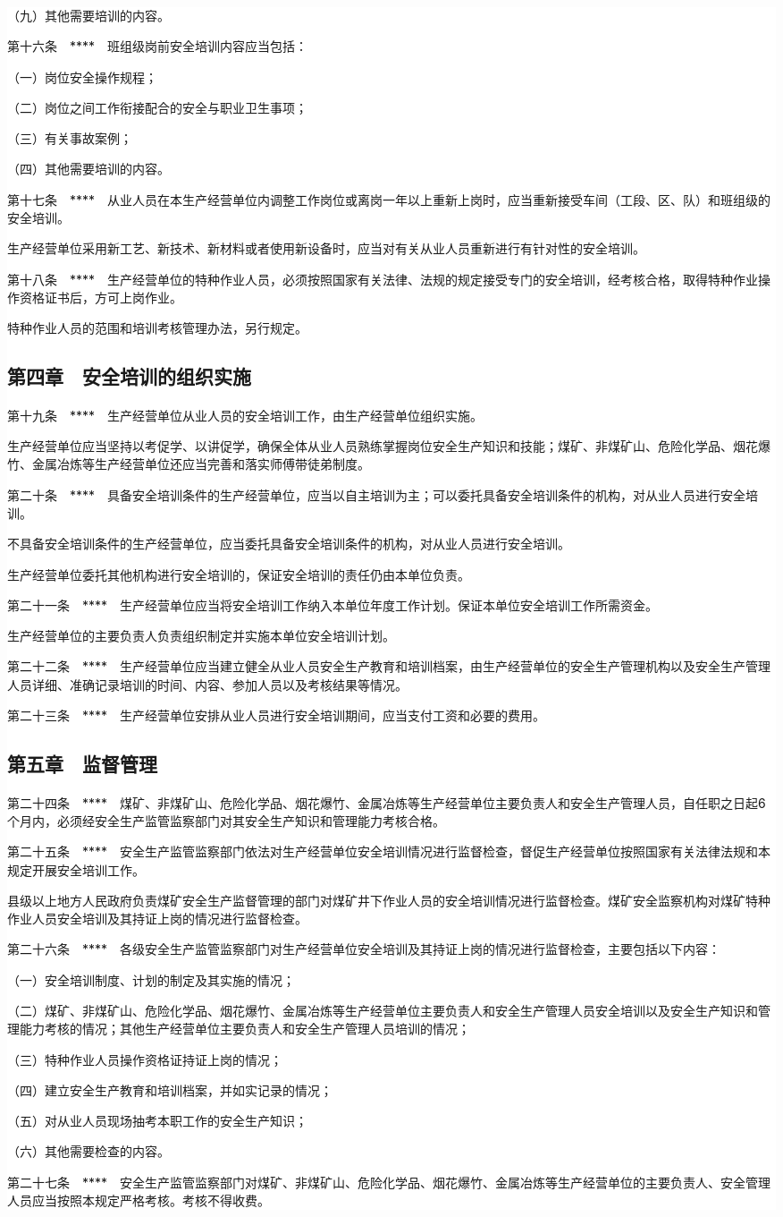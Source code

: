 （九）其他需要培训的内容。

第十六条　****　班组级岗前安全培训内容应当包括：

（一）岗位安全操作规程；

（二）岗位之间工作衔接配合的安全与职业卫生事项；

（三）有关事故案例；

（四）其他需要培训的内容。

第十七条　****　从业人员在本生产经营单位内调整工作岗位或离岗一年以上重新上岗时，应当重新接受车间（工段、区、队）和班组级的安全培训。

生产经营单位采用新工艺、新技术、新材料或者使用新设备时，应当对有关从业人员重新进行有针对性的安全培训。

第十八条　****　生产经营单位的特种作业人员，必须按照国家有关法律、法规的规定接受专门的安全培训，经考核合格，取得特种作业操作资格证书后，方可上岗作业。

特种作业人员的范围和培训考核管理办法，另行规定。

## 第四章　安全培训的组织实施

第十九条　****　生产经营单位从业人员的安全培训工作，由生产经营单位组织实施。

生产经营单位应当坚持以考促学、以讲促学，确保全体从业人员熟练掌握岗位安全生产知识和技能；煤矿、非煤矿山、危险化学品、烟花爆竹、金属冶炼等生产经营单位还应当完善和落实师傅带徒弟制度。

第二十条　****　具备安全培训条件的生产经营单位，应当以自主培训为主；可以委托具备安全培训条件的机构，对从业人员进行安全培训。

不具备安全培训条件的生产经营单位，应当委托具备安全培训条件的机构，对从业人员进行安全培训。

生产经营单位委托其他机构进行安全培训的，保证安全培训的责任仍由本单位负责。

第二十一条　****　生产经营单位应当将安全培训工作纳入本单位年度工作计划。保证本单位安全培训工作所需资金。

生产经营单位的主要负责人负责组织制定并实施本单位安全培训计划。

第二十二条　****　生产经营单位应当建立健全从业人员安全生产教育和培训档案，由生产经营单位的安全生产管理机构以及安全生产管理人员详细、准确记录培训的时间、内容、参加人员以及考核结果等情况。

第二十三条　****　生产经营单位安排从业人员进行安全培训期间，应当支付工资和必要的费用。

## 第五章　监督管理

第二十四条　****　煤矿、非煤矿山、危险化学品、烟花爆竹、金属冶炼等生产经营单位主要负责人和安全生产管理人员，自任职之日起6个月内，必须经安全生产监管监察部门对其安全生产知识和管理能力考核合格。

第二十五条　****　安全生产监管监察部门依法对生产经营单位安全培训情况进行监督检查，督促生产经营单位按照国家有关法律法规和本规定开展安全培训工作。

县级以上地方人民政府负责煤矿安全生产监督管理的部门对煤矿井下作业人员的安全培训情况进行监督检查。煤矿安全监察机构对煤矿特种作业人员安全培训及其持证上岗的情况进行监督检查。

第二十六条　****　各级安全生产监管监察部门对生产经营单位安全培训及其持证上岗的情况进行监督检查，主要包括以下内容：

（一）安全培训制度、计划的制定及其实施的情况；

（二）煤矿、非煤矿山、危险化学品、烟花爆竹、金属冶炼等生产经营单位主要负责人和安全生产管理人员安全培训以及安全生产知识和管理能力考核的情况；其他生产经营单位主要负责人和安全生产管理人员培训的情况；

（三）特种作业人员操作资格证持证上岗的情况；

（四）建立安全生产教育和培训档案，并如实记录的情况；

（五）对从业人员现场抽考本职工作的安全生产知识；

（六）其他需要检查的内容。

第二十七条　****　安全生产监管监察部门对煤矿、非煤矿山、危险化学品、烟花爆竹、金属冶炼等生产经营单位的主要负责人、安全管理人员应当按照本规定严格考核。考核不得收费。
